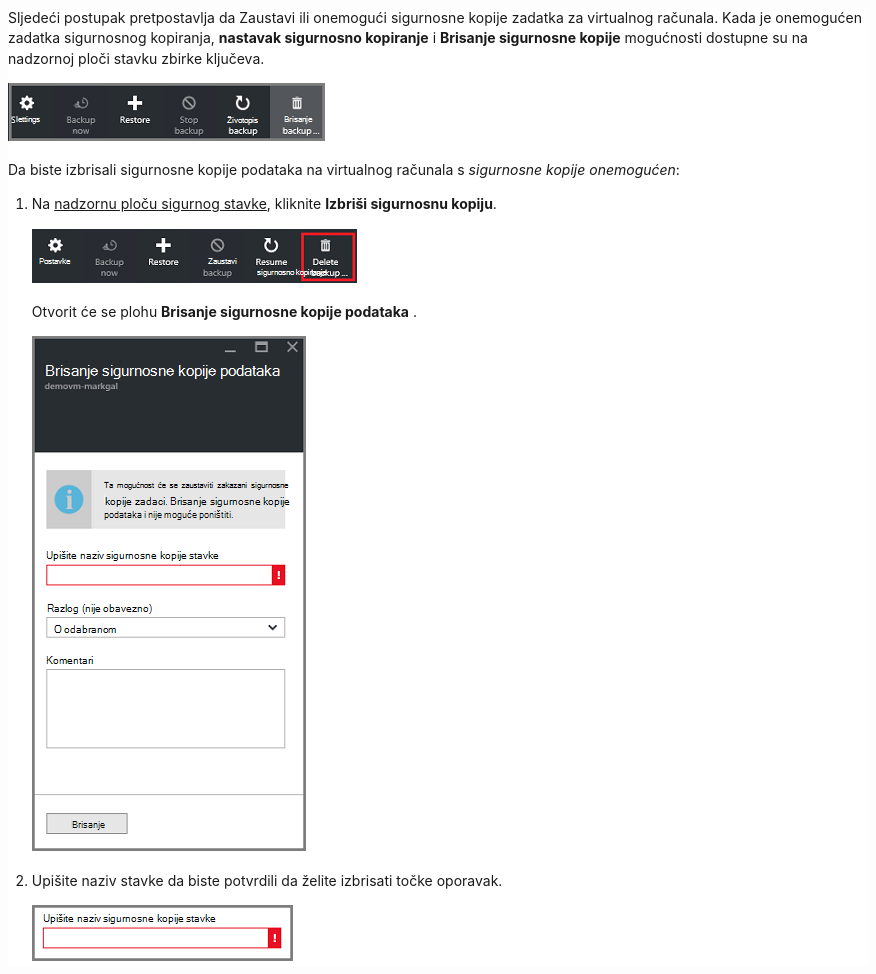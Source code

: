 Sljedeći postupak pretpostavlja da Zaustavi ili onemogući sigurnosne kopije zadatka za virtualnog računala. Kada je onemogućen zadatka sigurnosnog kopiranja, **nastavak sigurnosno kopiranje** i **Brisanje sigurnosne kopije** mogućnosti dostupne su na nadzornoj ploči stavku zbirke ključeva.

![Gumbi životopisa i Izbriši](./media/backup-azure-manage-vms/resume-delete-buttons.png)

Da biste izbrisali sigurnosne kopije podataka na virtualnog računala s *sigurnosne kopije onemogućen*:

1. Na [nadzornu ploču sigurnog stavke](backup-azure-manage-vms.md#open-a-vault-item-dashboard), kliknite **Izbriši sigurnosnu kopiju**.

    ![Vrsta VM](./media/backup-azure-manage-vms/delete-backup-buttom.png)

    Otvorit će se plohu **Brisanje sigurnosne kopije podataka** .

    ![Vrsta VM](./media/backup-azure-manage-vms/delete-backup-blade.png)

2. Upišite naziv stavke da biste potvrdili da želite izbrisati točke oporavak.

    ![Zaustavljanje provjere valjanosti](./media/backup-azure-manage-vms/item-verification-box.png)
